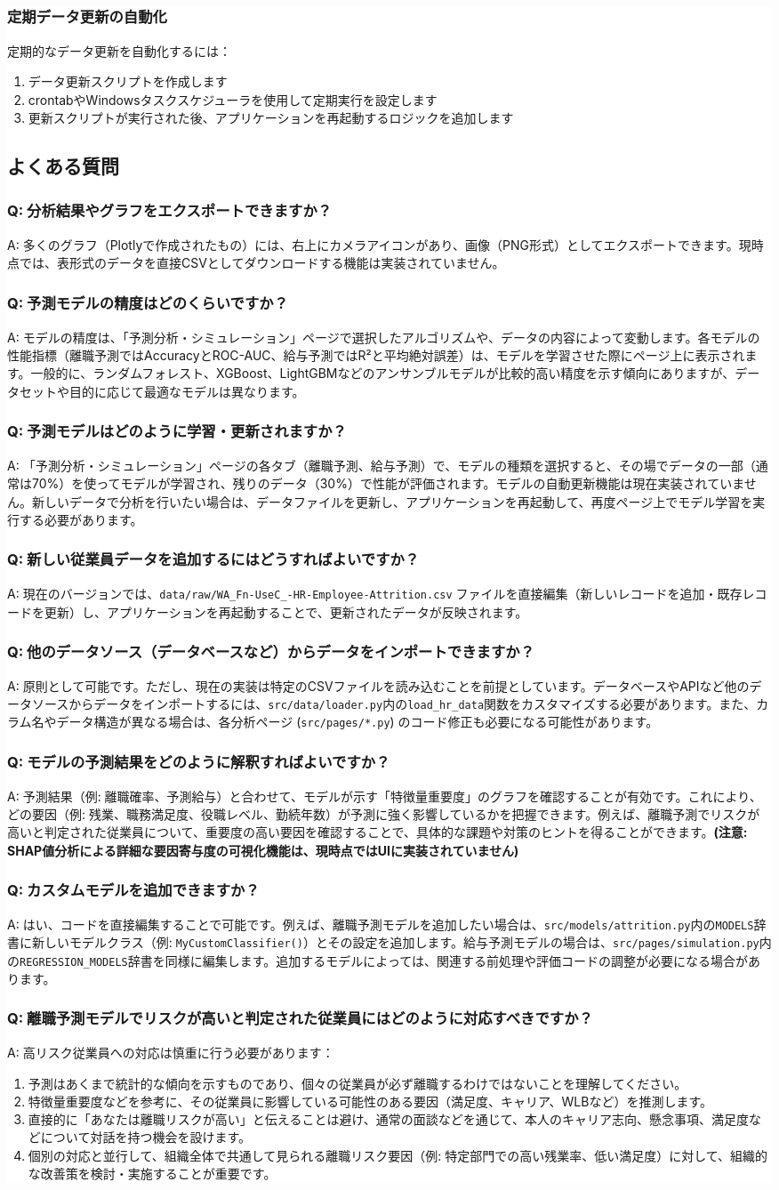 ### 定期データ更新の自動化

定期的なデータ更新を自動化するには：
1. データ更新スクリプトを作成します
2. crontabやWindowsタスクスケジューラを使用して定期実行を設定します
3. 更新スクリプトが実行された後、アプリケーションを再起動するロジックを追加します


## よくある質問

### Q: 分析結果やグラフをエクスポートできますか？
A: 多くのグラフ（Plotlyで作成されたもの）には、右上にカメラアイコンがあり、画像（PNG形式）としてエクスポートできます。現時点では、表形式のデータを直接CSVとしてダウンロードする機能は実装されていません。

### Q: 予測モデルの精度はどのくらいですか？
A: モデルの精度は、「予測分析・シミュレーション」ページで選択したアルゴリズムや、データの内容によって変動します。各モデルの性能指標（離職予測ではAccuracyとROC-AUC、給与予測ではR²と平均絶対誤差）は、モデルを学習させた際にページ上に表示されます。一般的に、ランダムフォレスト、XGBoost、LightGBMなどのアンサンブルモデルが比較的高い精度を示す傾向にありますが、データセットや目的に応じて最適なモデルは異なります。

### Q: 予測モデルはどのように学習・更新されますか？
A: 「予測分析・シミュレーション」ページの各タブ（離職予測、給与予測）で、モデルの種類を選択すると、その場でデータの一部（通常は70%）を使ってモデルが学習され、残りのデータ（30%）で性能が評価されます。モデルの自動更新機能は現在実装されていません。新しいデータで分析を行いたい場合は、データファイルを更新し、アプリケーションを再起動して、再度ページ上でモデル学習を実行する必要があります。

### Q: 新しい従業員データを追加するにはどうすればよいですか？
A: 現在のバージョンでは、`data/raw/WA_Fn-UseC_-HR-Employee-Attrition.csv` ファイルを直接編集（新しいレコードを追加・既存レコードを更新）し、アプリケーションを再起動することで、更新されたデータが反映されます。

### Q: 他のデータソース（データベースなど）からデータをインポートできますか？
A: 原則として可能です。ただし、現在の実装は特定のCSVファイルを読み込むことを前提としています。データベースやAPIなど他のデータソースからデータをインポートするには、`src/data/loader.py`内の`load_hr_data`関数をカスタマイズする必要があります。また、カラム名やデータ構造が異なる場合は、各分析ページ (`src/pages/*.py`) のコード修正も必要になる可能性があります。

### Q: モデルの予測結果をどのように解釈すればよいですか？
A: 予測結果（例: 離職確率、予測給与）と合わせて、モデルが示す「特徴量重要度」のグラフを確認することが有効です。これにより、どの要因（例: 残業、職務満足度、役職レベル、勤続年数）が予測に強く影響しているかを把握できます。例えば、離職予測でリスクが高いと判定された従業員について、重要度の高い要因を確認することで、具体的な課題や対策のヒントを得ることができます。**(注意: SHAP値分析による詳細な要因寄与度の可視化機能は、現時点ではUIに実装されていません)**

### Q: カスタムモデルを追加できますか？
A: はい、コードを直接編集することで可能です。例えば、離職予測モデルを追加したい場合は、`src/models/attrition.py`内の`MODELS`辞書に新しいモデルクラス（例: `MyCustomClassifier()`）とその設定を追加します。給与予測モデルの場合は、`src/pages/simulation.py`内の`REGRESSION_MODELS`辞書を同様に編集します。追加するモデルによっては、関連する前処理や評価コードの調整が必要になる場合があります。

### Q: 離職予測モデルでリスクが高いと判定された従業員にはどのように対応すべきですか？
A: 高リスク従業員への対応は慎重に行う必要があります：
1. 予測はあくまで統計的な傾向を示すものであり、個々の従業員が必ず離職するわけではないことを理解してください。
2. 特徴量重要度などを参考に、その従業員に影響している可能性のある要因（満足度、キャリア、WLBなど）を推測します。
3. 直接的に「あなたは離職リスクが高い」と伝えることは避け、通常の面談などを通じて、本人のキャリア志向、懸念事項、満足度などについて対話を持つ機会を設けます。
4. 個別の対応と並行して、組織全体で共通して見られる離職リスク要因（例: 特定部門での高い残業率、低い満足度）に対して、組織的な改善策を検討・実施することが重要です。
